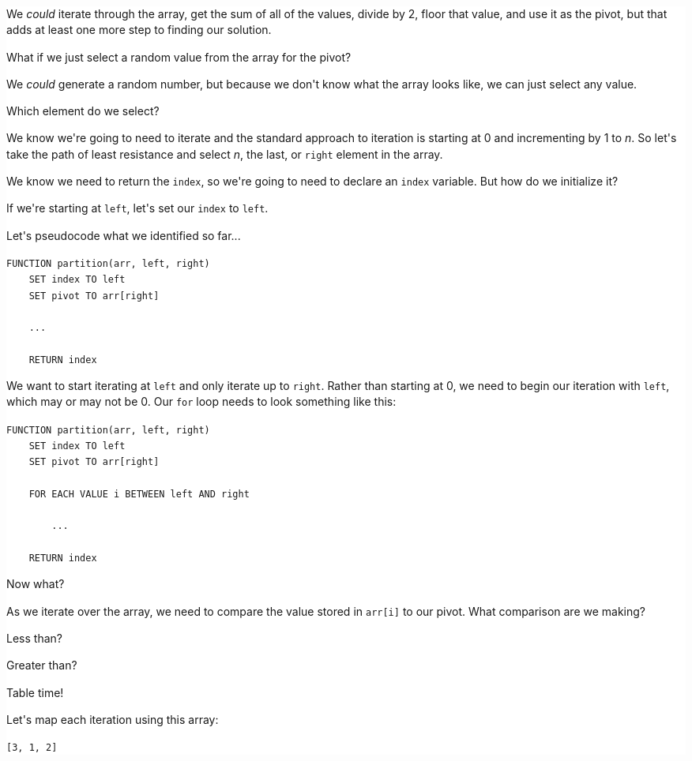 We _could_ iterate through the array, get the sum of all of the values, divide by 2, floor that value, and use it as the pivot, but that adds at least one more step to finding our solution. 

What if we just select a random value from the array for the pivot? 

We _could_ generate a random number, but because we don't know what the array looks like, we can just select any value. 

Which element do we select?

We know we're going to need to iterate and the standard approach to iteration is starting at 0 and incrementing by 1 to _n_. So let's take the path of least resistance and select _n_, the last, or `right` element in the array. 

We know we need to return the `index`, so we're going to need to declare an `index` variable. But how do we initialize it? 

If we're starting at `left`, let's set our `index` to `left`. 

Let's pseudocode what we identified so far...
```
FUNCTION partition(arr, left, right)
    SET index TO left
    SET pivot TO arr[right]

    ...

    RETURN index
```

We want to start iterating at `left` and only iterate up to `right`. Rather than starting at 0, we need to begin our iteration with `left`, which may or may not be 0. Our `for` loop needs to look something like this: 
```
FUNCTION partition(arr, left, right)
    SET index TO left
    SET pivot TO arr[right]

    FOR EACH VALUE i BETWEEN left AND right

        ...

    RETURN index
```

Now what? 

As we iterate over the array, we need to compare the value stored in `arr[i]` to our pivot. What comparison are we making? 

Less than? 

Greater than? 

Table time! 

Let's map each iteration using this array:
```
[3, 1, 2]
```
